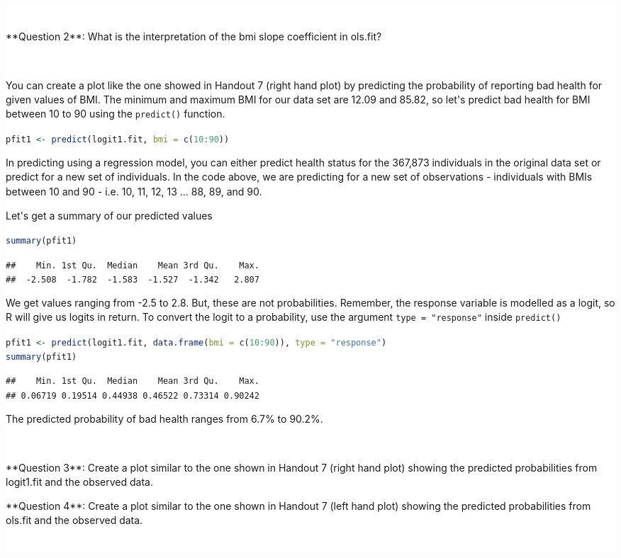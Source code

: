 <br>

<p class="comment">**Question 2**: What is the interpretation of the bmi slope coefficient in ols.fit?</p>

<br>


You can create a plot like the one showed in Handout 7 (right hand plot) by predicting the probability of reporting bad health for given values of BMI.  The minimum and maximum BMI for our data set are 12.09 and 85.82, so let's predict bad health for BMI between 10 to 90 using the `predict()` function. 


```r
pfit1 <- predict(logit1.fit, bmi = c(10:90))
```

In predicting using a regression model, you can either predict health status for the 367,873 individuals in the original data set or predict for a new set of individuals.  In the code above, we are predicting for a new set of observations - individuals with BMIs between 10 and 90 - i.e. 10, 11, 12, 13 ... 88, 89, and 90.

Let's get a summary of our predicted values


```r
summary(pfit1)
```

```
##    Min. 1st Qu.  Median    Mean 3rd Qu.    Max. 
##  -2.508  -1.782  -1.583  -1.527  -1.342   2.807
```

We get values ranging from -2.5 to 2.8.  But, these are not probabilities.  Remember, the response variable is modelled as a logit, so R will give us logits in return.  To convert the logit to a probability, use the argument `type = "response"` inside `predict()`


```r
pfit1 <- predict(logit1.fit, data.frame(bmi = c(10:90)), type = "response")
summary(pfit1)
```

```
##    Min. 1st Qu.  Median    Mean 3rd Qu.    Max. 
## 0.06719 0.19514 0.44938 0.46522 0.73314 0.90242
```

The predicted probability of bad health ranges from 6.7% to 90.2%. 

<br>

<p class="comment">**Question 3**: Create a plot similar to the one shown in Handout 7 (right hand plot) showing the predicted probabilities from logit1.fit and the observed data. </p>

<p class="comment">**Question 4**: Create a plot similar to the one shown in Handout 7 (left hand plot) showing the predicted probabilities from ols.fit and the observed data. </p>

<br>

